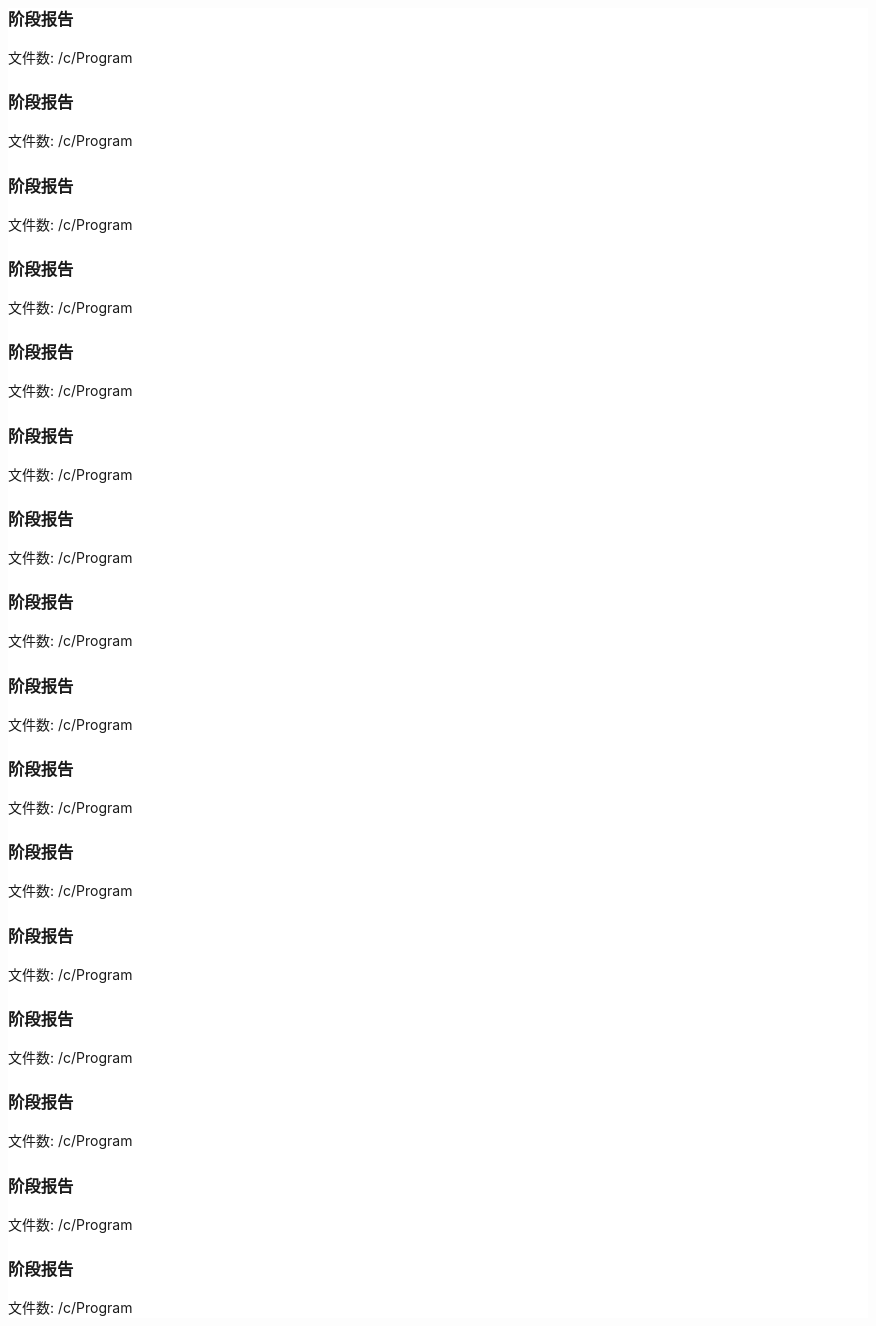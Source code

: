 ### 阶段报告 
文件数: /c/Program 
 
### 阶段报告 
文件数: /c/Program 
 
### 阶段报告 
文件数: /c/Program 
 
### 阶段报告 
文件数: /c/Program 
 
### 阶段报告 
文件数: /c/Program 
 
### 阶段报告 
文件数: /c/Program 
 
### 阶段报告 
文件数: /c/Program 
 
### 阶段报告 
文件数: /c/Program 
 
### 阶段报告 
文件数: /c/Program 
 
### 阶段报告 
文件数: /c/Program 
 
### 阶段报告 
文件数: /c/Program 
 
### 阶段报告 
文件数: /c/Program 
 
### 阶段报告 
文件数: /c/Program 
 
### 阶段报告 
文件数: /c/Program 
 
### 阶段报告 
文件数: /c/Program 
 
### 阶段报告 
文件数: /c/Program 
 